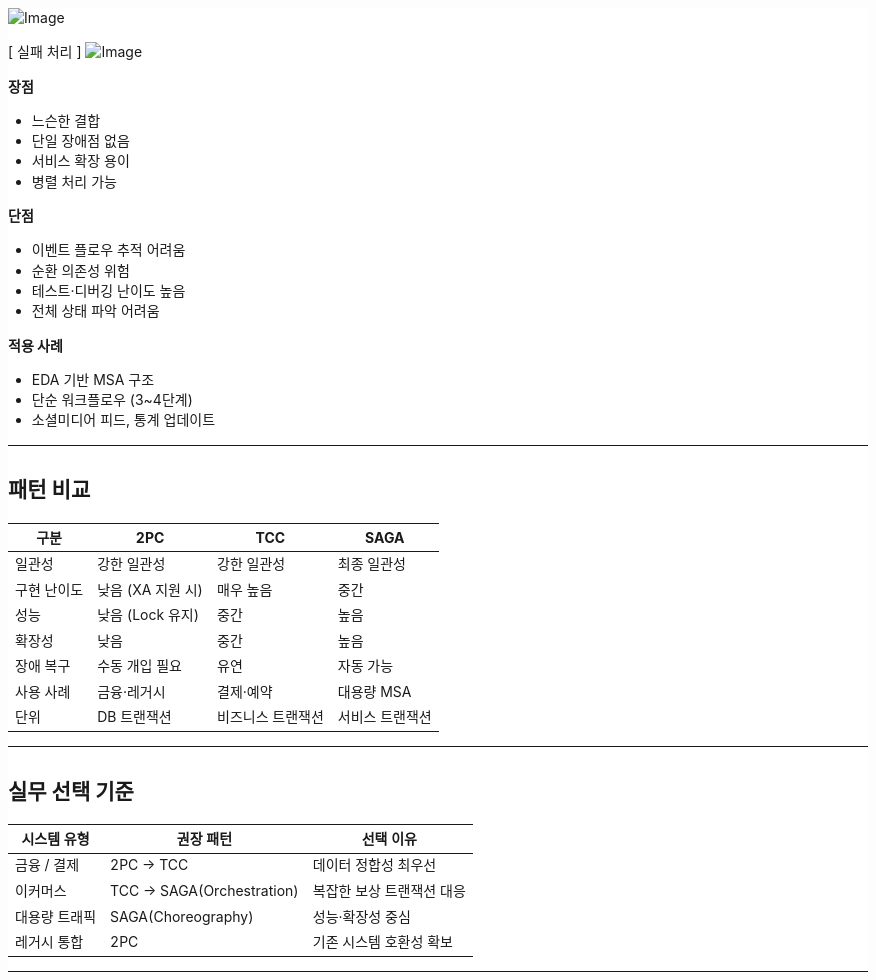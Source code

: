 <img width="1319" height="926" alt="Image" src="https://github.com/user-attachments/assets/15768770-2ef8-44ae-ab3c-74458205327b" />


[ 실패 처리 ] <img width="1319" height="926" alt="Image" src="https://github.com/user-attachments/assets/a883d0b6-2fc3-4f21-bc9c-749255ace63d" />

**장점**
- 느슨한 결합
- 단일 장애점 없음
- 서비스 확장 용이
- 병렬 처리 가능

**단점**
- 이벤트 플로우 추적 어려움
- 순환 의존성 위험
- 테스트·디버깅 난이도 높음
- 전체 상태 파악 어려움

**적용 사례**
- EDA 기반 MSA 구조
- 단순 워크플로우 (3~4단계)
- 소셜미디어 피드, 통계 업데이트

---

## 패턴 비교

| 구분 | 2PC | TCC | SAGA |
|------|-----|-----|------|
| 일관성 | 강한 일관성 | 강한 일관성 | 최종 일관성 |
| 구현 난이도 | 낮음 (XA 지원 시) | 매우 높음 | 중간 |
| 성능 | 낮음 (Lock 유지) | 중간 | 높음 |
| 확장성 | 낮음 | 중간 | 높음 |
| 장애 복구 | 수동 개입 필요 | 유연 | 자동 가능 |
| 사용 사례 | 금융·레거시 | 결제·예약 | 대용량 MSA |
| 단위 | DB 트랜잭션 | 비즈니스 트랜잭션 | 서비스 트랜잭션 |

---

## 실무 선택 기준

| 시스템 유형 | 권장 패턴 | 선택 이유 |
|--------------|------------|------------|
| 금융 / 결제 | 2PC → TCC | 데이터 정합성 최우선 |
| 이커머스 | TCC → SAGA(Orchestration) | 복잡한 보상 트랜잭션 대응 |
| 대용량 트래픽 | SAGA(Choreography) | 성능·확장성 중심 |
| 레거시 통합 | 2PC | 기존 시스템 호환성 확보 |

---